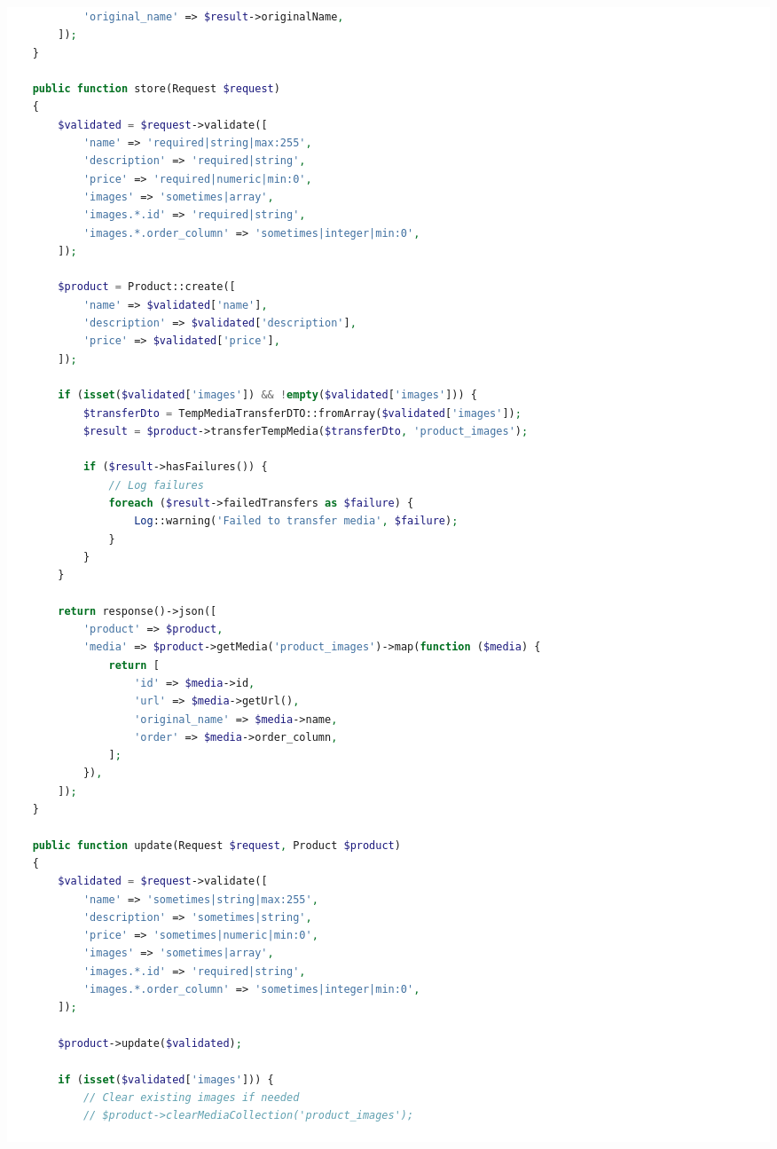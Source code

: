 ```php
            'original_name' => $result->originalName,
        ]);
    }
    
    public function store(Request $request)
    {
        $validated = $request->validate([
            'name' => 'required|string|max:255',
            'description' => 'required|string',
            'price' => 'required|numeric|min:0',
            'images' => 'sometimes|array',
            'images.*.id' => 'required|string',
            'images.*.order_column' => 'sometimes|integer|min:0',
        ]);
        
        $product = Product::create([
            'name' => $validated['name'],
            'description' => $validated['description'],
            'price' => $validated['price'],
        ]);
        
        if (isset($validated['images']) && !empty($validated['images'])) {
            $transferDto = TempMediaTransferDTO::fromArray($validated['images']);
            $result = $product->transferTempMedia($transferDto, 'product_images');
            
            if ($result->hasFailures()) {
                // Log failures
                foreach ($result->failedTransfers as $failure) {
                    Log::warning('Failed to transfer media', $failure);
                }
            }
        }
        
        return response()->json([
            'product' => $product,
            'media' => $product->getMedia('product_images')->map(function ($media) {
                return [
                    'id' => $media->id,
                    'url' => $media->getUrl(),
                    'original_name' => $media->name,
                    'order' => $media->order_column,
                ];
            }),
        ]);
    }
    
    public function update(Request $request, Product $product)
    {
        $validated = $request->validate([
            'name' => 'sometimes|string|max:255',
            'description' => 'sometimes|string',
            'price' => 'sometimes|numeric|min:0',
            'images' => 'sometimes|array',
            'images.*.id' => 'required|string',
            'images.*.order_column' => 'sometimes|integer|min:0',
        ]);
        
        $product->update($validated);
        
        if (isset($validated['images'])) {
            // Clear existing images if needed
            // $product->clearMediaCollection('product_images');
            
```